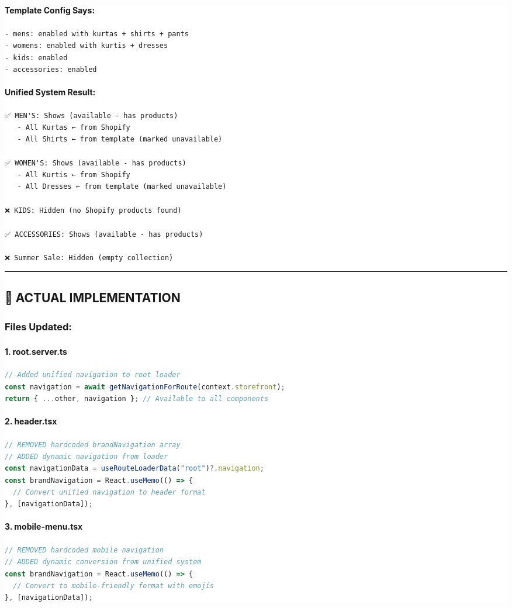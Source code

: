 #### **Template Config Says:**
```
- mens: enabled with kurtas + shirts + pants
- womens: enabled with kurtis + dresses  
- kids: enabled 
- accessories: enabled
```

#### **Unified System Result:**
```
✅ MEN'S: Shows (available - has products)
   - All Kurtas ← from Shopify
   - All Shirts ← from template (marked unavailable)
   
✅ WOMEN'S: Shows (available - has products)
   - All Kurtis ← from Shopify
   - All Dresses ← from template (marked unavailable)
   
❌ KIDS: Hidden (no Shopify products found)

✅ ACCESSORIES: Shows (available - has products)

❌ Summer Sale: Hidden (empty collection)
```

---

## 🚀 **ACTUAL IMPLEMENTATION**

### **Files Updated:**

#### **1. root.server.ts**
```typescript
// Added unified navigation to root loader
const navigation = await getNavigationForRoute(context.storefront);
return { ...other, navigation }; // Available to all components
```

#### **2. header.tsx** 
```typescript
// REMOVED hardcoded brandNavigation array
// ADDED dynamic navigation from loader
const navigationData = useRouteLoaderData("root")?.navigation;
const brandNavigation = React.useMemo(() => {
  // Convert unified navigation to header format
}, [navigationData]);
```

#### **3. mobile-menu.tsx**
```typescript  
// REMOVED hardcoded mobile navigation
// ADDED dynamic conversion from unified system
const brandNavigation = React.useMemo(() => {
  // Convert to mobile-friendly format with emojis
}, [navigationData]);
```
